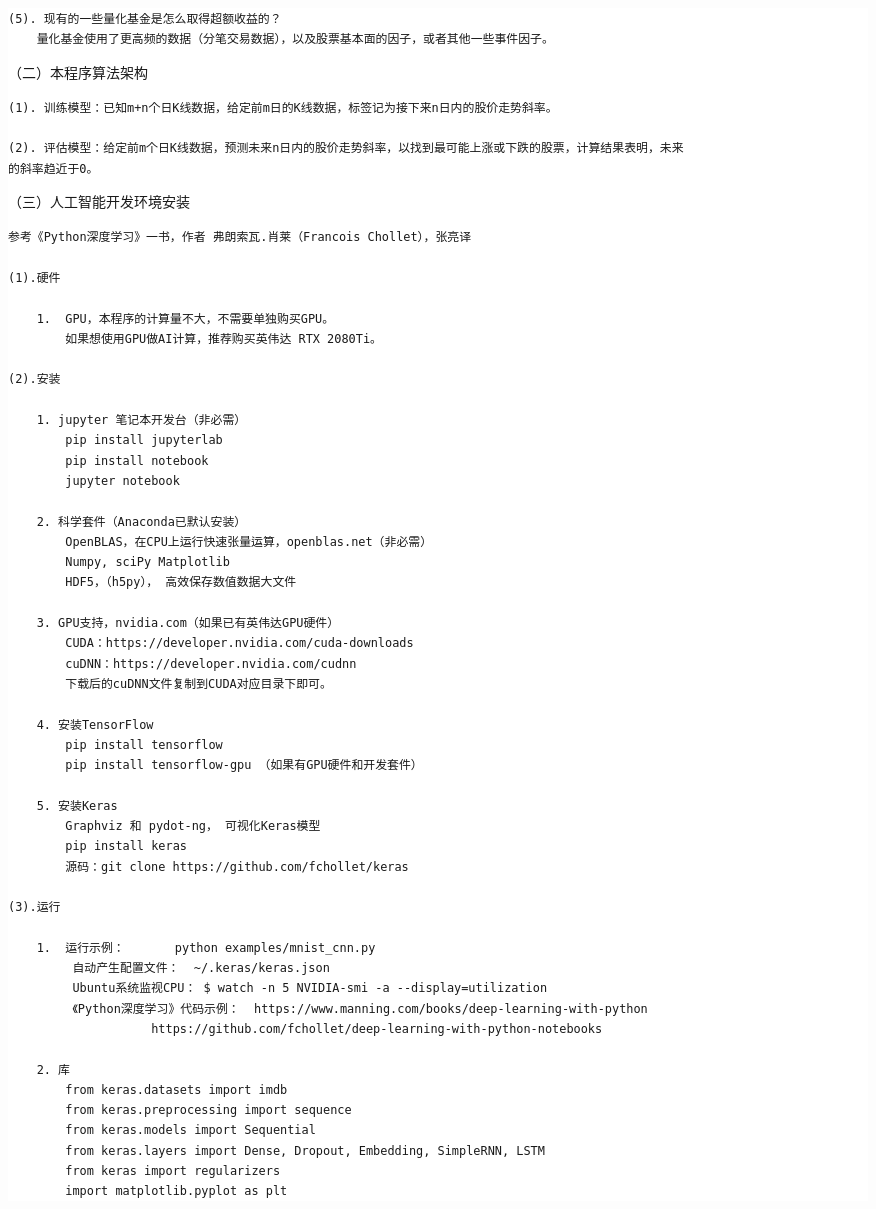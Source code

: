     (5). 现有的一些量化基金是怎么取得超额收益的？
        量化基金使用了更高频的数据（分笔交易数据），以及股票基本面的因子，或者其他一些事件因子。

（二）本程序算法架构

    (1). 训练模型：已知m+n个日K线数据，给定前m日的K线数据，标签记为接下来n日内的股价走势斜率。

    (2). 评估模型：给定前m个日K线数据，预测未来n日内的股价走势斜率，以找到最可能上涨或下跌的股票，计算结果表明，未来
    的斜率趋近于0。

（三）人工智能开发环境安装

    参考《Python深度学习》一书，作者 弗朗索瓦.肖莱（Francois Chollet），张亮译

    (1).硬件
    
        1.  GPU，本程序的计算量不大，不需要单独购买GPU。
            如果想使用GPU做AI计算，推荐购买英伟达 RTX 2080Ti。
    
    (2).安装
    
        1. jupyter 笔记本开发台（非必需）
            pip install jupyterlab
            pip install notebook
            jupyter notebook

        2. 科学套件（Anaconda已默认安装）
            OpenBLAS，在CPU上运行快速张量运算，openblas.net（非必需）
            Numpy, sciPy Matplotlib
            HDF5，（h5py）， 高效保存数值数据大文件

        3. GPU支持，nvidia.com（如果已有英伟达GPU硬件）
            CUDA：https://developer.nvidia.com/cuda-downloads
            cuDNN：https://developer.nvidia.com/cudnn
            下载后的cuDNN文件复制到CUDA对应目录下即可。

        4. 安装TensorFlow
            pip install tensorflow
            pip install tensorflow-gpu （如果有GPU硬件和开发套件）

        5. 安装Keras
            Graphviz 和 pydot-ng， 可视化Keras模型
            pip install keras
            源码：git clone https://github.com/fchollet/keras
    
    (3).运行
    
        1.  运行示例：		python examples/mnist_cnn.py
             自动产生配置文件：	~/.keras/keras.json
             Ubuntu系统监视CPU：	$ watch -n 5 NVIDIA-smi -a --display=utilization
             《Python深度学习》代码示例：	https://www.manning.com/books/deep-learning-with-python
                        https://github.com/fchollet/deep-learning-with-python-notebooks
    
        2. 库
            from keras.datasets import imdb
            from keras.preprocessing import sequence
            from keras.models import Sequential
            from keras.layers import Dense, Dropout, Embedding, SimpleRNN, LSTM
            from keras import regularizers
            import matplotlib.pyplot as plt


